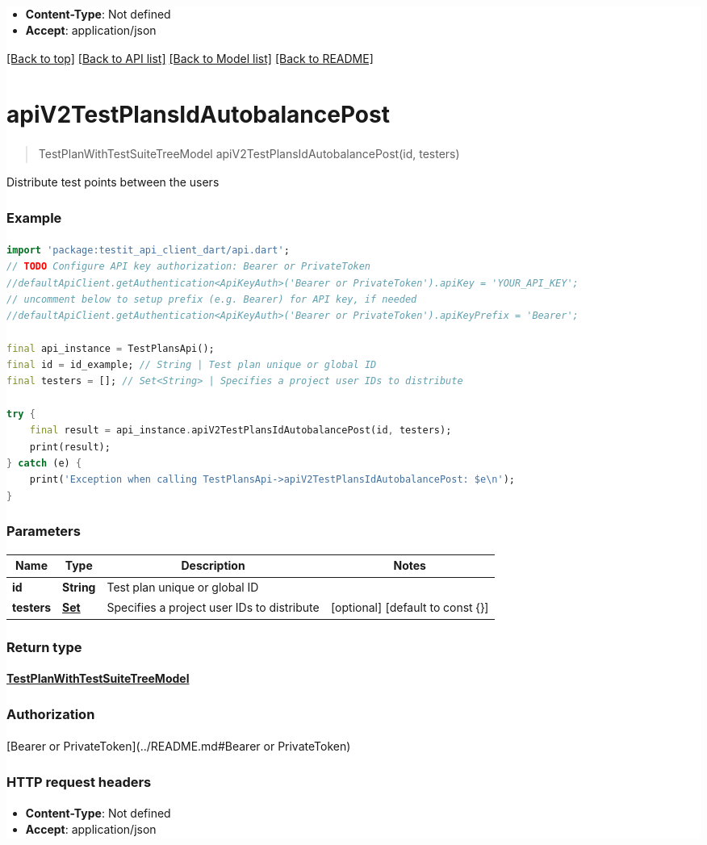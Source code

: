  - **Content-Type**: Not defined
 - **Accept**: application/json

[[Back to top]](#) [[Back to API list]](../README.md#documentation-for-api-endpoints) [[Back to Model list]](../README.md#documentation-for-models) [[Back to README]](../README.md)

# **apiV2TestPlansIdAutobalancePost**
> TestPlanWithTestSuiteTreeModel apiV2TestPlansIdAutobalancePost(id, testers)

Distribute test points between the users

### Example
```dart
import 'package:testit_api_client_dart/api.dart';
// TODO Configure API key authorization: Bearer or PrivateToken
//defaultApiClient.getAuthentication<ApiKeyAuth>('Bearer or PrivateToken').apiKey = 'YOUR_API_KEY';
// uncomment below to setup prefix (e.g. Bearer) for API key, if needed
//defaultApiClient.getAuthentication<ApiKeyAuth>('Bearer or PrivateToken').apiKeyPrefix = 'Bearer';

final api_instance = TestPlansApi();
final id = id_example; // String | Test plan unique or global ID
final testers = []; // Set<String> | Specifies a project user IDs to distribute

try {
    final result = api_instance.apiV2TestPlansIdAutobalancePost(id, testers);
    print(result);
} catch (e) {
    print('Exception when calling TestPlansApi->apiV2TestPlansIdAutobalancePost: $e\n');
}
```

### Parameters

Name | Type | Description  | Notes
------------- | ------------- | ------------- | -------------
 **id** | **String**| Test plan unique or global ID | 
 **testers** | [**Set<String>**](String.md)| Specifies a project user IDs to distribute | [optional] [default to const {}]

### Return type

[**TestPlanWithTestSuiteTreeModel**](TestPlanWithTestSuiteTreeModel.md)

### Authorization

[Bearer or PrivateToken](../README.md#Bearer or PrivateToken)

### HTTP request headers

 - **Content-Type**: Not defined
 - **Accept**: application/json

